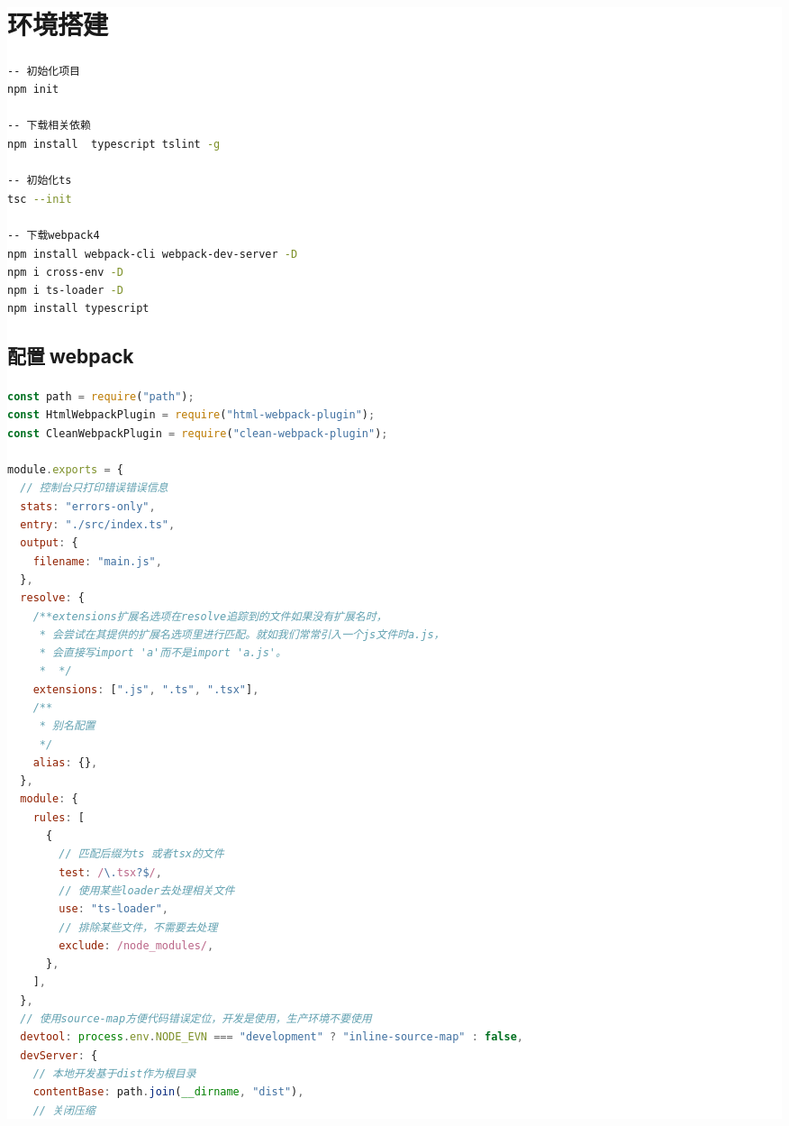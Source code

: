 # 环境搭建

```bash
-- 初始化项目
npm init

-- 下载相关依赖
npm install  typescript tslint -g

-- 初始化ts
tsc --init

-- 下载webpack4
npm install webpack-cli webpack-dev-server -D
npm i cross-env -D
npm i ts-loader -D
npm install typescript
```



## 配置 webpack

```js
const path = require("path");
const HtmlWebpackPlugin = require("html-webpack-plugin");
const CleanWebpackPlugin = require("clean-webpack-plugin");

module.exports = {
  // 控制台只打印错误错误信息
  stats: "errors-only",
  entry: "./src/index.ts",
  output: {
    filename: "main.js",
  },
  resolve: {
    /**extensions扩展名选项在resolve追踪到的文件如果没有扩展名时，
     * 会尝试在其提供的扩展名选项里进行匹配。就如我们常常引入一个js文件时a.js，
     * 会直接写import 'a'而不是import 'a.js'。
     *  */
    extensions: [".js", ".ts", ".tsx"],
    /**
     * 别名配置
     */
    alias: {},
  },
  module: {
    rules: [
      {
        // 匹配后缀为ts 或者tsx的文件
        test: /\.tsx?$/,
        // 使用某些loader去处理相关文件
        use: "ts-loader",
        // 排除某些文件，不需要去处理
        exclude: /node_modules/,
      },
    ],
  },
  // 使用source-map方便代码错误定位，开发是使用，生产环境不要使用
  devtool: process.env.NODE_EVN === "development" ? "inline-source-map" : false,
  devServer: {
    // 本地开发基于dist作为根目录
    contentBase: path.join(__dirname, "dist"),
    // 关闭压缩
```

  [prop]: 'lion'
  [s8]: 'duck',